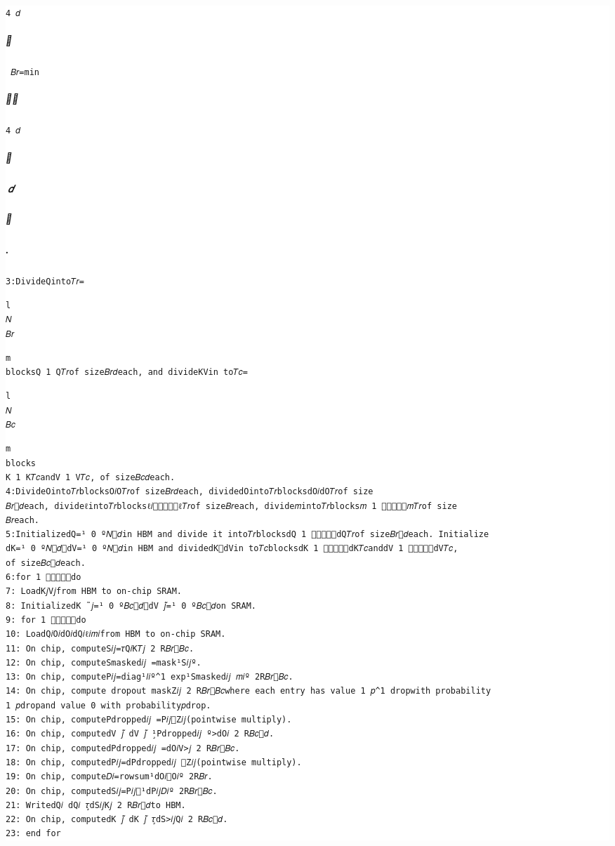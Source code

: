 ```
4 𝑑
```
##### 

```
 𝐵𝑟=min
```
##### 𝑀

```
4 𝑑
```
##### 

#####  𝑑

##### 

##### .

```
3:DivideQinto𝑇𝑟=
```
```
l
𝑁
𝐵𝑟
```
```
m
blocksQ 1 Q𝑇𝑟of size𝐵𝑟𝑑each, and divideKVin to𝑇𝑐=
```
```
l
𝑁
𝐵𝑐
```
```
m
blocks
K 1 K𝑇𝑐andV 1 V𝑇𝑐, of size𝐵𝑐𝑑each.
4:DivideOinto𝑇𝑟blocksO𝑖O𝑇𝑟of size𝐵𝑟𝑑each, dividedOinto𝑇𝑟blocksdO𝑖dO𝑇𝑟of size
𝐵𝑟𝑑each, divideℓinto𝑇𝑟blocksℓ𝑖ℓ𝑇𝑟of size𝐵𝑟each, divide𝑚into𝑇𝑟blocks𝑚 1 𝑚𝑇𝑟of size
𝐵𝑟each.
5:InitializedQ=¹ 0 º𝑁𝑑in HBM and divide it into𝑇𝑟blocksdQ 1 dQ𝑇𝑟of size𝐵𝑟𝑑each. Initialize
dK=¹ 0 º𝑁𝑑dV=¹ 0 º𝑁𝑑in HBM and dividedKdVin to𝑇𝑐blocksdK 1 dK𝑇𝑐anddV 1 dV𝑇𝑐,
of size𝐵𝑐𝑑each.
6:for 1 𝑗𝑇𝑐do
7: LoadK𝑗V𝑗from HBM to on-chip SRAM.
8: InitializedK ̃ 𝑗=¹ 0 º𝐵𝑐𝑑dV ̃𝑗=¹ 0 º𝐵𝑐𝑑on SRAM.
9: for 1 𝑖𝑇𝑟do
10: LoadQ𝑖O𝑖dO𝑖dQ𝑖ℓ𝑖𝑚𝑖from HBM to on-chip SRAM.
11: On chip, computeS𝑖𝑗=𝜏Q𝑖K𝑇𝑗 2 R𝐵𝑟𝐵𝑐.
12: On chip, computeSmasked𝑖𝑗 =mask¹S𝑖𝑗º.
13: On chip, computeP𝑖𝑗=diag¹𝑙𝑖º^1 exp¹Smasked𝑖𝑗 𝑚𝑖º 2R𝐵𝑟𝐵𝑐.
14: On chip, compute dropout maskZ𝑖𝑗 2 R𝐵𝑟𝐵𝑐where each entry has value 1 𝑝^1 dropwith probability
1 𝑝dropand value 0 with probability𝑝drop.
15: On chip, computePdropped𝑖𝑗 =P𝑖𝑗Z𝑖𝑗(pointwise multiply).
16: On chip, computedV ̃𝑗 dV ̃𝑗 ̧¹Pdropped𝑖𝑗 º>dO𝑖 2 R𝐵𝑐𝑑.
17: On chip, computedPdropped𝑖𝑗 =dO𝑖V>𝑗 2 R𝐵𝑟𝐵𝑐.
18: On chip, computedP𝑖𝑗=dPdropped𝑖𝑗 Z𝑖𝑗(pointwise multiply).
19: On chip, compute𝐷𝑖=rowsum¹dO𝑖O𝑖º 2R𝐵𝑟.
20: On chip, computedS𝑖𝑗=P𝑖𝑗¹dP𝑖𝑗𝐷𝑖º 2R𝐵𝑟𝐵𝑐.
21: WritedQ𝑖 dQ𝑖 ̧𝜏dS𝑖𝑗K𝑗 2 R𝐵𝑟𝑑to HBM.
22: On chip, computedK ̃𝑗 dK ̃𝑗 ̧𝜏dS>𝑖𝑗Q𝑖 2 R𝐵𝑐𝑑.
23: end for
```